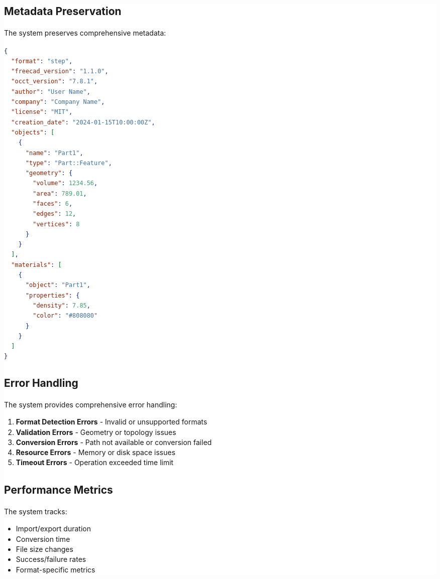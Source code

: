 ## Metadata Preservation

The system preserves comprehensive metadata:

```json
{
  "format": "step",
  "freecad_version": "1.1.0",
  "occt_version": "7.8.1",
  "author": "User Name",
  "company": "Company Name",
  "license": "MIT",
  "creation_date": "2024-01-15T10:00:00Z",
  "objects": [
    {
      "name": "Part1",
      "type": "Part::Feature",
      "geometry": {
        "volume": 1234.56,
        "area": 789.01,
        "faces": 6,
        "edges": 12,
        "vertices": 8
      }
    }
  ],
  "materials": [
    {
      "object": "Part1",
      "properties": {
        "density": 7.85,
        "color": "#808080"
      }
    }
  ]
}
```

## Error Handling

The system provides comprehensive error handling:

1. **Format Detection Errors** - Invalid or unsupported formats
2. **Validation Errors** - Geometry or topology issues
3. **Conversion Errors** - Path not available or conversion failed
4. **Resource Errors** - Memory or disk space issues
5. **Timeout Errors** - Operation exceeded time limit

## Performance Metrics

The system tracks:
- Import/export duration
- Conversion time
- File size changes
- Success/failure rates
- Format-specific metrics
